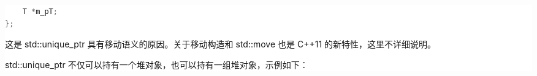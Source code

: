 ```c
    T *m_pT;
};

```



这是 std::unique_ptr 具有移动语义的原因。关于移动构造和 std::move 也是 C++11 的新特性，这里不详细说明。

std::unique_ptr 不仅可以持有一个堆对象，也可以持有一组堆对象，示例如下：











